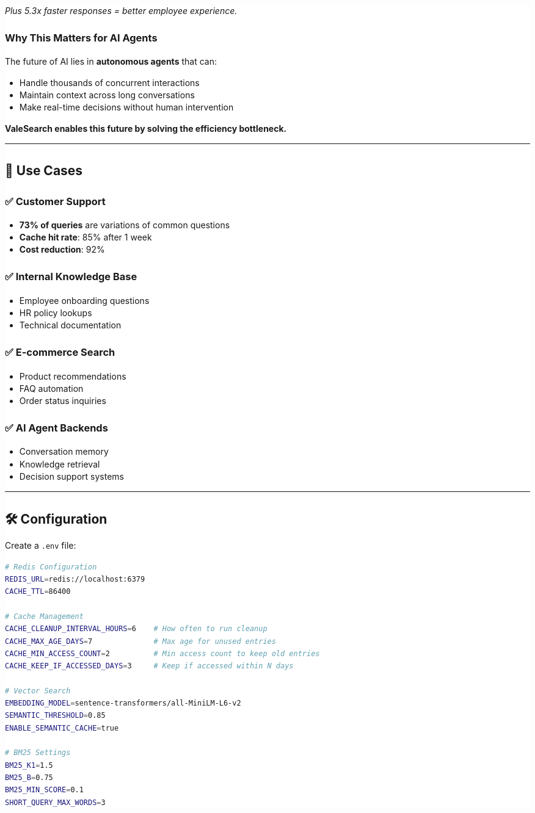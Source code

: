 *Plus 5.3x faster responses = better employee experience.*

### Why This Matters for AI Agents

The future of AI lies in **autonomous agents** that can:
- Handle thousands of concurrent interactions
- Maintain context across long conversations  
- Make real-time decisions without human intervention

**ValeSearch enables this future by solving the efficiency bottleneck.**

---

## 🔬 Use Cases

### ✅ Customer Support
- **73% of queries** are variations of common questions
- **Cache hit rate**: 85% after 1 week
- **Cost reduction**: 92%

### ✅ Internal Knowledge Base  
- Employee onboarding questions
- HR policy lookups
- Technical documentation

### ✅ E-commerce Search
- Product recommendations
- FAQ automation
- Order status inquiries

### ✅ AI Agent Backends
- Conversation memory
- Knowledge retrieval
- Decision support systems

---

## 🛠️ Configuration

Create a `.env` file:

```bash
# Redis Configuration
REDIS_URL=redis://localhost:6379
CACHE_TTL=86400

# Cache Management
CACHE_CLEANUP_INTERVAL_HOURS=6    # How often to run cleanup
CACHE_MAX_AGE_DAYS=7              # Max age for unused entries
CACHE_MIN_ACCESS_COUNT=2          # Min access count to keep old entries
CACHE_KEEP_IF_ACCESSED_DAYS=3     # Keep if accessed within N days

# Vector Search
EMBEDDING_MODEL=sentence-transformers/all-MiniLM-L6-v2
SEMANTIC_THRESHOLD=0.85
ENABLE_SEMANTIC_CACHE=true

# BM25 Settings
BM25_K1=1.5
BM25_B=0.75
BM25_MIN_SCORE=0.1
SHORT_QUERY_MAX_WORDS=3

```